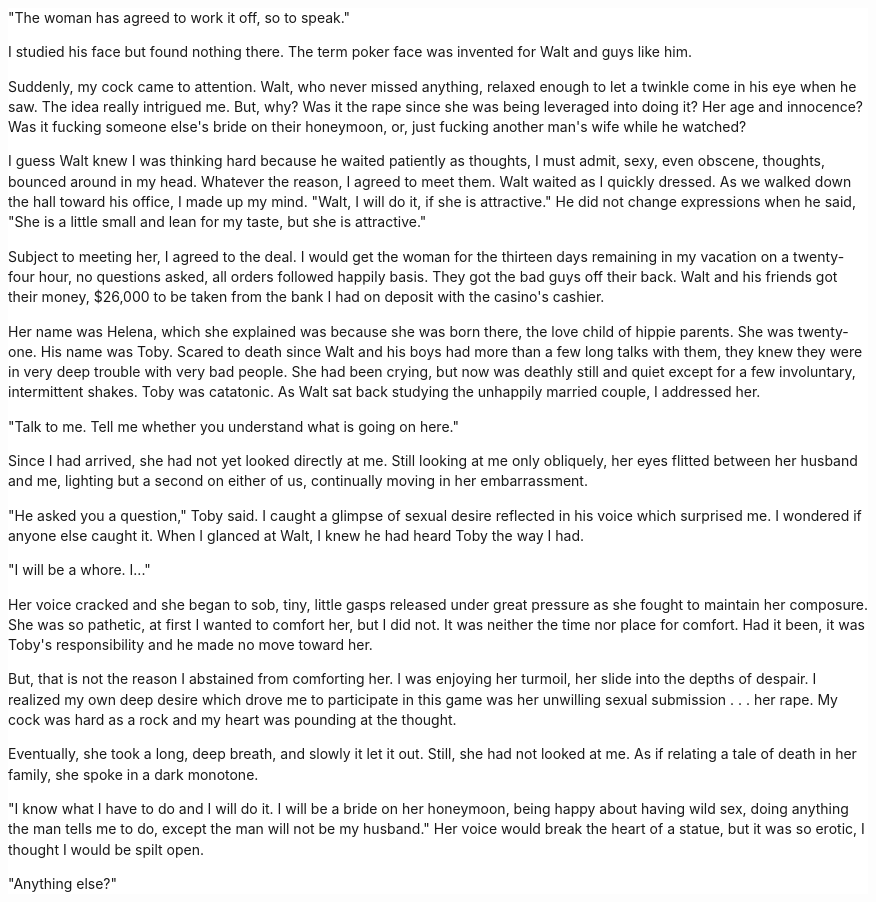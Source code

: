 "The woman has agreed to work it off, so to speak." 

I studied his face but found nothing there. The term poker face was invented for Walt and guys like him. 

Suddenly, my cock came to attention. Walt, who never missed anything, relaxed enough to let a twinkle come in his eye when he saw. The idea really intrigued me. But, why? Was it the rape since she was being leveraged into doing it? Her age and innocence? Was it fucking someone else's bride on their honeymoon, or, just fucking another man's wife while he watched? 

I guess Walt knew I was thinking hard because he waited patiently as thoughts, I must admit, sexy, even obscene, thoughts, bounced around in my head. Whatever the reason, I agreed to meet them. Walt waited as I quickly dressed. As we walked down the hall toward his office, I made up my mind. "Walt, I will do it, if she is attractive." He did not change expressions when he said, "She is a little small and lean for my taste, but she is attractive." 

Subject to meeting her, I agreed to the deal. I would get the woman for the thirteen days remaining in my vacation on a twenty-four hour, no questions asked, all orders followed happily basis. They got the bad guys off their back. Walt and his friends got their money, $26,000 to be taken from the bank I had on deposit with the casino's cashier. 

Her name was Helena, which she explained was because she was born there, the love child of hippie parents. She was twenty-one. His name was Toby. Scared to death since Walt and his boys had more than a few long talks with them, they knew they were in very deep trouble with very bad people. She had been crying, but now was deathly still and quiet except for a few involuntary, intermittent shakes. Toby was catatonic. As Walt sat back studying the unhappily married couple, I addressed her. 

"Talk to me. Tell me whether you understand what is going on here." 

Since I had arrived, she had not yet looked directly at me. Still looking at me only obliquely, her eyes flitted between her husband and me, lighting but a second on either of us, continually moving in her embarrassment. 

"He asked you a question," Toby said. I caught a glimpse of sexual desire reflected in his voice which surprised me. I wondered if anyone else caught it. When I glanced at Walt, I knew he had heard Toby the way I had. 

"I will be a whore. I..." 

Her voice cracked and she began to sob, tiny, little gasps released under great pressure as she fought to maintain her composure. She was so pathetic, at first I wanted to comfort her, but I did not. It was neither the time nor place for comfort. Had it been, it was Toby's responsibility and he made no move toward her. 

But, that is not the reason I abstained from comforting her. I was enjoying her turmoil, her slide into the depths of despair. I realized my own deep desire which drove me to participate in this game was her unwilling sexual submission . . . her rape. My cock was hard as a rock and my heart was pounding at the thought. 

Eventually, she took a long, deep breath, and slowly it let it out. Still, she had not looked at me. As if relating a tale of death in her family, she spoke in a dark monotone. 

"I know what I have to do and I will do it. I will be a bride on her honeymoon, being happy about having wild sex, doing anything the man tells me to do, except the man will not be my husband." Her voice would break the heart of a statue, but it was so erotic, I thought I would be spilt open. 

"Anything else?" 
